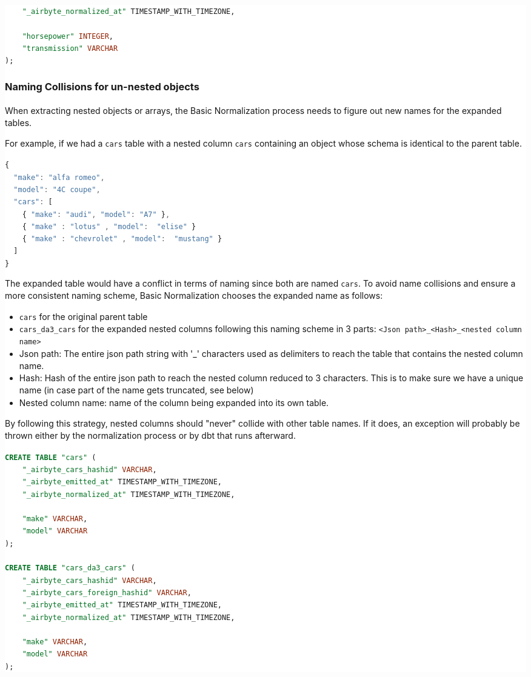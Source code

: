```sql
    "_airbyte_normalized_at" TIMESTAMP_WITH_TIMEZONE,

    "horsepower" INTEGER,
    "transmission" VARCHAR
);
```

### Naming Collisions for un-nested objects

When extracting nested objects or arrays, the Basic Normalization process needs to figure out new names for the expanded tables.

For example, if we had a `cars` table with a nested column `cars` containing an object whose schema is identical to the parent table.

```javascript
{
  "make": "alfa romeo",
  "model": "4C coupe",
  "cars": [
    { "make": "audi", "model": "A7" },
    { "make" : "lotus" , "model":  "elise" }
    { "make" : "chevrolet" , "model":  "mustang" }
  ]
}
```

The expanded table would have a conflict in terms of naming since both are named `cars`. To avoid name collisions and ensure a more consistent naming scheme, Basic Normalization chooses the expanded name as follows:

* `cars` for the original parent table
* `cars_da3_cars` for the expanded nested columns following this naming scheme in 3 parts: `<Json path>_<Hash>_<nested column name>`
* Json path: The entire json path string with '\_' characters used as delimiters to reach the table that contains the nested column name.
* Hash: Hash of the entire json path to reach the nested column reduced to 3 characters. This is to make sure we have a unique name (in case part of the name gets truncated, see below)
* Nested column name: name of the column being expanded into its own table.

By following this strategy, nested columns should "never" collide with other table names. If it does, an exception will probably be thrown either by the normalization process or by dbt that runs afterward.

```sql
CREATE TABLE "cars" (
    "_airbyte_cars_hashid" VARCHAR,
    "_airbyte_emitted_at" TIMESTAMP_WITH_TIMEZONE,
    "_airbyte_normalized_at" TIMESTAMP_WITH_TIMEZONE,

    "make" VARCHAR,
    "model" VARCHAR
);

CREATE TABLE "cars_da3_cars" (
    "_airbyte_cars_hashid" VARCHAR,
    "_airbyte_cars_foreign_hashid" VARCHAR,
    "_airbyte_emitted_at" TIMESTAMP_WITH_TIMEZONE,
    "_airbyte_normalized_at" TIMESTAMP_WITH_TIMEZONE,

    "make" VARCHAR,
    "model" VARCHAR
);
```
